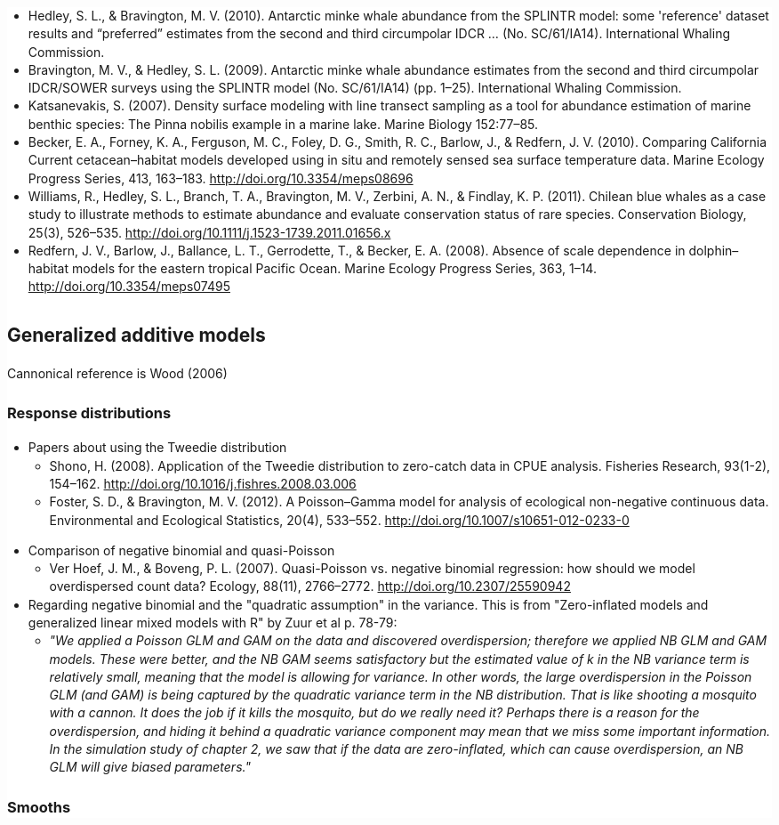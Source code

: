 * Hedley, S. L., & Bravington, M. V. (2010). Antarctic minke whale abundance from the SPLINTR model: some 'reference' dataset results and “preferred” estimates from the second and third circumpolar IDCR … (No. SC/61/IA14). International Whaling Commission.
* Bravington, M. V., & Hedley, S. L. (2009). Antarctic minke whale abundance estimates from the second and third circumpolar IDCR/SOWER surveys using the SPLINTR model (No. SC/61/IA14) (pp. 1–25). International Whaling Commission.
* Katsanevakis, S. (2007). Density surface modeling with line transect sampling as a tool for abundance estimation of marine benthic species: The Pinna nobilis example in a marine lake. Marine Biology 152:77–85.
* Becker, E. A., Forney, K. A., Ferguson, M. C., Foley, D. G., Smith, R. C., Barlow, J., & Redfern, J. V. (2010). Comparing California Current cetacean–habitat models developed using in situ and remotely sensed sea surface temperature data. Marine Ecology Progress Series, 413, 163–183. http://doi.org/10.3354/meps08696
* Williams, R., Hedley, S. L., Branch, T. A., Bravington, M. V., Zerbini, A. N., & Findlay, K. P. (2011). Chilean blue whales as a case study to illustrate methods to estimate abundance and evaluate conservation status of rare species. Conservation Biology, 25(3), 526–535. http://doi.org/10.1111/j.1523-1739.2011.01656.x
* Redfern, J. V., Barlow, J., Ballance, L. T., Gerrodette, T., & Becker, E. A. (2008). Absence of scale dependence in dolphin–habitat models for the eastern tropical Pacific Ocean. Marine Ecology Progress Series, 363, 1–14. http://doi.org/10.3354/meps07495


## Generalized additive models

Cannonical reference is Wood (2006)


### Response distributions

- Papers about using the Tweedie distribution
  * Shono, H. (2008). Application of the Tweedie distribution to zero-catch data in CPUE analysis. Fisheries Research, 93(1-2), 154–162. http://doi.org/10.1016/j.fishres.2008.03.006
  * Foster, S. D., & Bravington, M. V. (2012). A Poisson–Gamma model for analysis of ecological non-negative continuous data. Environmental and Ecological Statistics, 20(4), 533–552. http://doi.org/10.1007/s10651-012-0233-0
* Comparison of negative binomial and quasi-Poisson
  * Ver Hoef, J. M., & Boveng, P. L. (2007). Quasi-Poisson vs. negative binomial regression: how should we model overdispersed count data? Ecology, 88(11), 2766–2772. http://doi.org/10.2307/25590942
* Regarding negative binomial and the "quadratic assumption" in the variance. This is from "Zero-inflated models and generalized linear mixed models with R" by Zuur et al p. 78-79:
  * *"We applied a Poisson GLM and GAM on the data and discovered overdispersion; therefore we applied NB GLM and GAM models. These were better, and the NB GAM seems satisfactory but the estimated value of k in the NB variance term is relatively small, meaning that the model is allowing for variance. In other words, the large overdispersion in the Poisson GLM (and GAM) is being captured by the quadratic variance term in the NB distribution. That is like shooting a mosquito with a cannon. It does the job if it kills the mosquito, but do we really need it? Perhaps there is a reason for the overdispersion, and hiding it behind a quadratic variance component may mean that we miss some important information. In the simulation study of chapter 2, we saw that if the data are zero-inflated, which can cause overdispersion, an NB GLM will give biased parameters."*


### Smooths

